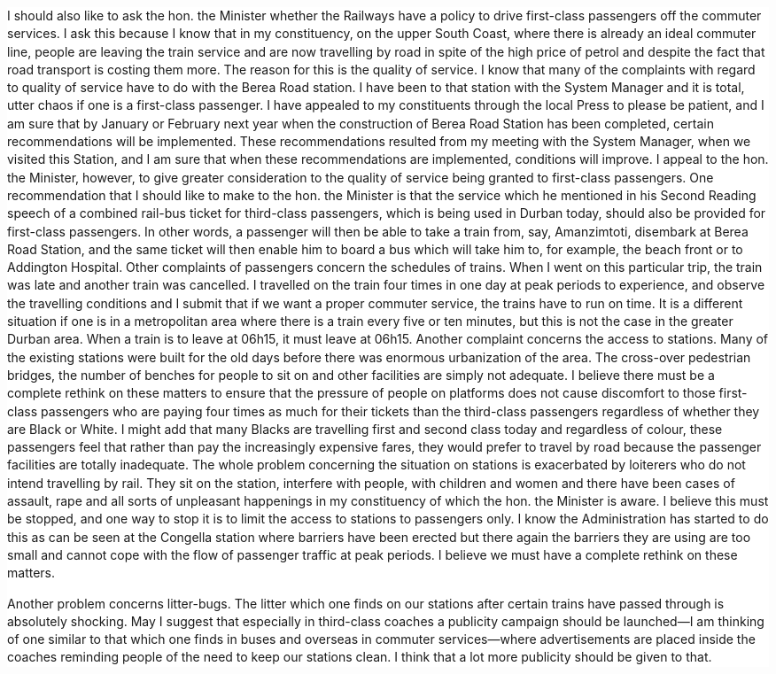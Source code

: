 <p>I should also like to ask the hon. the Minister whether the Railways have a policy to drive first-class passengers off the commuter services. I ask this because I know that in my constituency, on the upper South Coast, where there is already an ideal commuter line, people are leaving the train service and are now travelling by road in spite of the high price of petrol and despite the fact that road transport is costing them more. The reason for this is the quality of service. I know that many of the complaints with regard to quality of service have to do with the Berea Road station. I have been to that station with the System Manager and it is total, utter chaos if one is a first-class passenger. I have appealed to my constituents through the local Press to please be patient, and I am sure that by January or February next year when the construction of Berea Road Station has been completed, certain recommendations will be implemented. These recommendations resulted from my meeting with the System Manager, when we visited this Station, and I am sure that when these recommendations are implemented, conditions will improve. I appeal to the hon. the Minister, however, to give greater consideration to the quality of service being granted to first-class passengers. One recommendation that I should like to make to the hon. the Minister is that the service which he mentioned in his Second Reading speech of a combined rail-bus ticket for third-class passengers, which is being used in Durban today, should also be provided for first-class passengers. In other words, a passenger will then be able to take a train from, say, Amanzimtoti, disembark at Berea Road Station, and the same ticket will then enable him to board a bus which will take him to, for example, the beach front or to Addington Hospital. Other complaints of passengers concern the schedules of trains. When I went on this particular trip, the train was late and another train was cancelled. I travelled on the train four times in one day at peak periods to experience, and observe the travelling conditions and I submit that if we want a proper commuter service, the trains have to run on time. It is a <span class="col_4453-4454" refersTo="page_0745"/>different situation if one is in a metropolitan area where there is a train every five or ten minutes, but this is not the case in the greater Durban area. When a train is to leave at 06h15, it must leave at 06h15. Another complaint concerns the access to stations. Many of the existing stations were built for the old days before there was enormous urbanization of the area. The cross-over pedestrian bridges, the number of benches for people to sit on and other facilities are simply not adequate. I believe there must be a complete rethink on these matters to ensure that the pressure of people on platforms does not cause discomfort to those first-class passengers who are paying four times as much for their tickets than the third-class passengers regardless of whether they are Black or White. I might add that many Blacks are travelling first and second class today and regardless of colour, these passengers feel that rather than pay the increasingly expensive fares, they would prefer to travel by road because the passenger facilities are totally inadequate. The whole problem concerning the situation on stations is exacerbated by loiterers who do not intend travelling by rail. They sit on the station, interfere with people, with children and women and there have been cases of assault, rape and all sorts of unpleasant happenings in my constituency of which the hon. the Minister is aware. I believe this must be stopped, and one way to stop it is to limit the access to stations to passengers only. I know the Administration has started to do this as can be seen at the Congella station where barriers have been erected but there again the barriers they are using are too small and cannot cope with the flow of passenger traffic at peak periods. I believe we must have a complete rethink on these matters.</p>

<p>Another problem concerns litter-bugs. The litter which one finds on our stations after certain trains have passed through is absolutely shocking. May I suggest that especially in third-class coaches a publicity campaign should be launched&#x2014;I am thinking of one similar to that which one finds in buses and overseas in commuter services&#x2014;where advertisements are placed inside the coaches reminding people of the need to keep our stations clean. I think that a lot more publicity should be given to that.</p>
